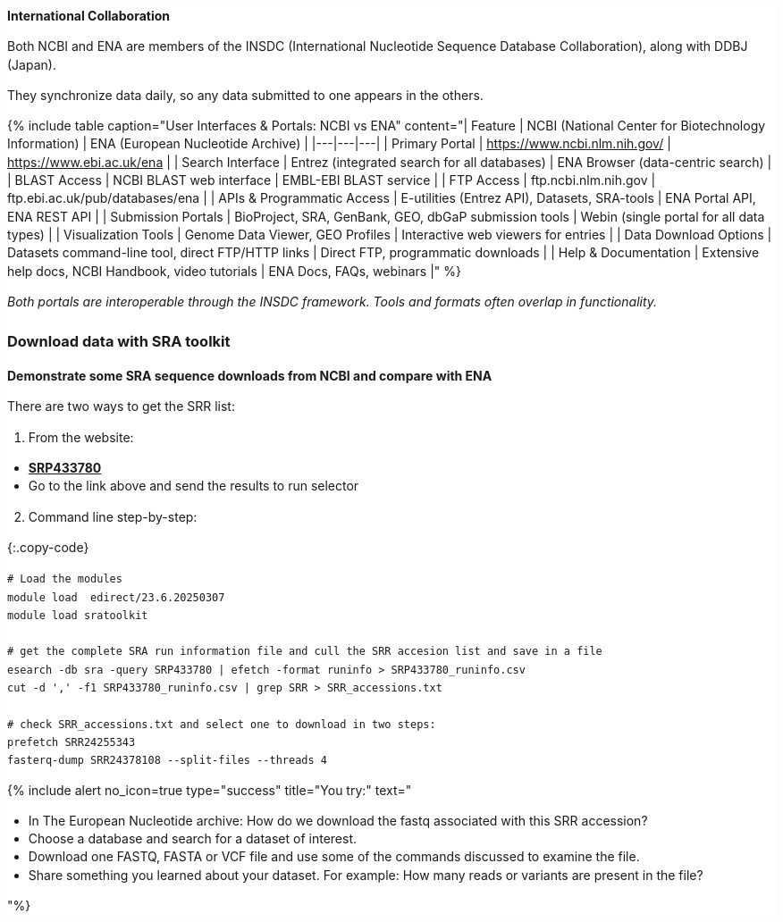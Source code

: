 **International Collaboration**  

Both NCBI and ENA are members of the INSDC (International Nucleotide Sequence Database Collaboration), along with DDBJ (Japan).   

They synchronize data daily, so any data submitted to one appears in the others. 

{% include table caption="User Interfaces & Portals: NCBI vs ENA" content="| Feature | NCBI (National Center for Biotechnology Information) | ENA (European Nucleotide Archive) |
|---|---|---|
| Primary Portal | https://www.ncbi.nlm.nih.gov/ | https://www.ebi.ac.uk/ena |
| Search Interface | Entrez (integrated search for all databases) | ENA Browser (data-centric search) |
| BLAST Access | NCBI BLAST web interface | EMBL-EBI BLAST service |
| FTP Access | ftp.ncbi.nlm.nih.gov | ftp.ebi.ac.uk/pub/databases/ena |
| APIs & Programmatic Access | E-utilities (Entrez API), Datasets, SRA-tools | ENA Portal API, ENA REST API |
| Submission Portals | BioProject, SRA, GenBank, GEO, dbGaP submission tools | Webin (single portal for all data types) |
| Visualization Tools | Genome Data Viewer, GEO Profiles | Interactive web viewers for entries |
| Data Download Options | Datasets command-line tool, direct FTP/HTTP links | Direct FTP, programmatic downloads |
| Help & Documentation | Extensive help docs, NCBI Handbook, video tutorials | ENA Docs, FAQs, webinars |" %}

*Both portals are interoperable through the INSDC framework. Tools and formats often overlap in functionality.* 

### Download data with SRA toolkit
**Demonstrate some SRA sequence downloads from NCBI and compare with ENA**

There are two ways to get the SRR list:
1. From the website:
  * [**SRP433780**](https://www.ncbi.nlm.nih.gov/sra/SRX20051287[accn])  
  * Go to the link above and send the results to run selector  
2. Command line step-by-step:  

{:.copy-code}
```
# Load the modules 
module load  edirect/23.6.20250307 
module load sratoolkit 

# get the complete SRA run information file and cull the SRR accesion list and save in a file 
esearch -db sra -query SRP433780 | efetch -format runinfo > SRP433780_runinfo.csv 
cut -d ',' -f1 SRP433780_runinfo.csv | grep SRR > SRR_accessions.txt 

# check SRR_accessions.txt and select one to download in two steps: 
prefetch SRR24255343 
fasterq-dump SRR24378108 --split-files --threads 4 
``` 


{% include alert no_icon=true type="success" title="You try:" text="<ul>
<li>In The European Nucleotide archive: How do we download the fastq associated with this SRR accession?</li>
<li>Choose a database and search for a dataset of interest.</li>
<li>Download one FASTQ, FASTA or VCF file and use some of the commands discussed to examine the file.</li>
<li>Share something you learned about your dataset. For example: How many reads or variants are present in the file?</li></ul>"%}
